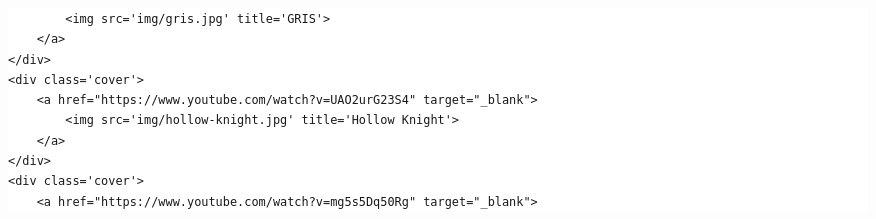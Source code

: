             <img src='img/gris.jpg' title='GRIS'>
        </a>
    </div>
    <div class='cover'>
        <a href="https://www.youtube.com/watch?v=UAO2urG23S4" target="_blank">
            <img src='img/hollow-knight.jpg' title='Hollow Knight'>
        </a>
    </div>
    <div class='cover'>
        <a href="https://www.youtube.com/watch?v=mg5s5Dq50Rg" target="_blank">